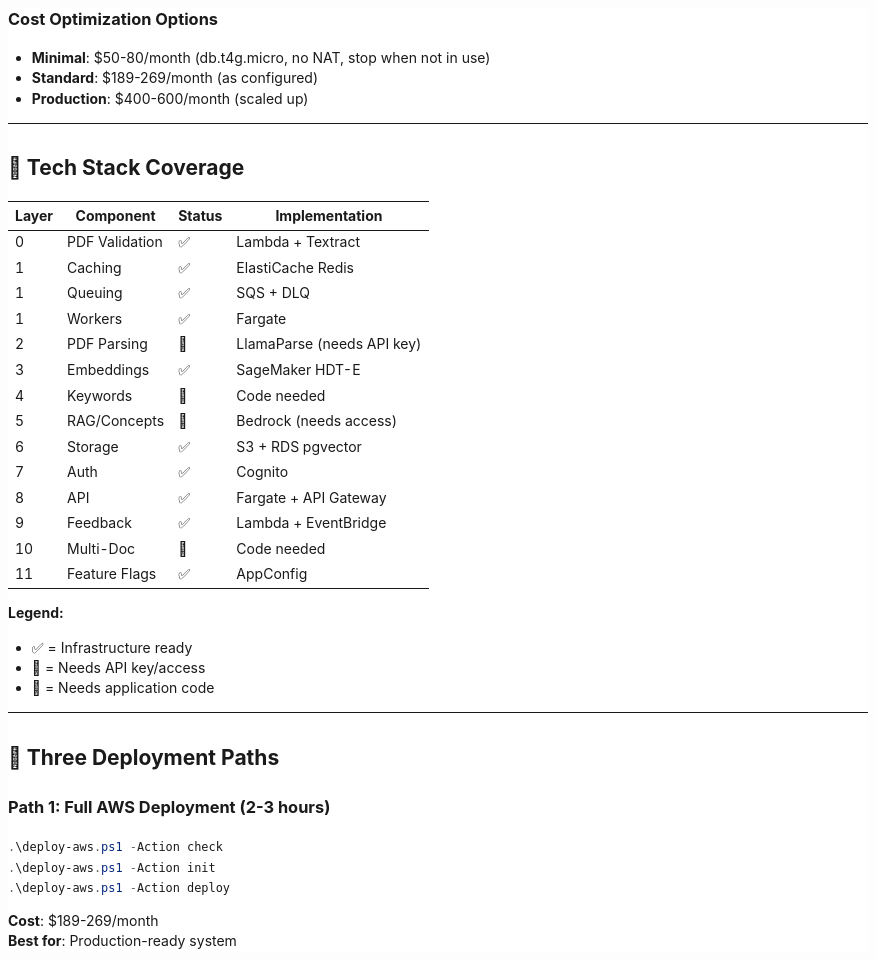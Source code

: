 ### Cost Optimization Options
- **Minimal**: $50-80/month (db.t4g.micro, no NAT, stop when not in use)
- **Standard**: $189-269/month (as configured)
- **Production**: $400-600/month (scaled up)

---

## 🎯 Tech Stack Coverage

| Layer | Component | Status | Implementation |
|-------|-----------|--------|----------------|
| 0 | PDF Validation | ✅ | Lambda + Textract |
| 1 | Caching | ✅ | ElastiCache Redis |
| 1 | Queuing | ✅ | SQS + DLQ |
| 1 | Workers | ✅ | Fargate |
| 2 | PDF Parsing | 🔧 | LlamaParse (needs API key) |
| 3 | Embeddings | ✅ | SageMaker HDT-E |
| 4 | Keywords | 📝 | Code needed |
| 5 | RAG/Concepts | 🔧 | Bedrock (needs access) |
| 6 | Storage | ✅ | S3 + RDS pgvector |
| 7 | Auth | ✅ | Cognito |
| 8 | API | ✅ | Fargate + API Gateway |
| 9 | Feedback | ✅ | Lambda + EventBridge |
| 10 | Multi-Doc | 📝 | Code needed |
| 11 | Feature Flags | ✅ | AppConfig |

**Legend:**
- ✅ = Infrastructure ready
- 🔧 = Needs API key/access
- 📝 = Needs application code

---

## 🚀 Three Deployment Paths

### Path 1: Full AWS Deployment (2-3 hours)
```powershell
.\deploy-aws.ps1 -Action check
.\deploy-aws.ps1 -Action init
.\deploy-aws.ps1 -Action deploy
```
**Cost**: $189-269/month  
**Best for**: Production-ready system
